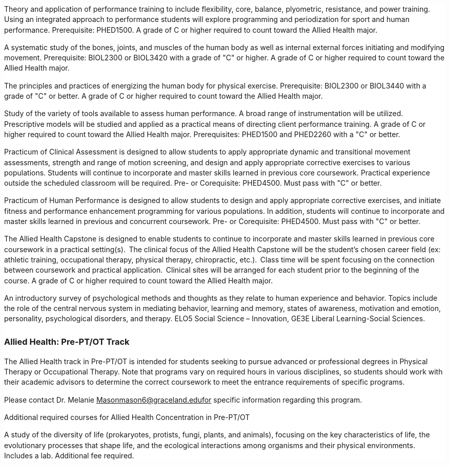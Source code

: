 Theory and application of performance training to include flexibility, core, balance, plyometric, resistance, and power training. Using an integrated approach to performance students will explore programming and periodization for sport and human performance. Prerequisite: PHED1500. A grade of C or higher required to count toward the Allied Health major.

A systematic study of the bones, joints, and muscles of the human body as well as internal external forces initiating and modifying movement.  Prerequisite: BIOL2300 or BIOL3420 with a grade of "C" or higher. A grade of C or higher required to count toward the Allied Health major.

The principles and practices of energizing the human body for physical exercise. Prerequisite: BIOL2300 or BIOL3440 with a grade of "C" or better. A grade of C or higher required to count toward the Allied Health major.

Study of the variety of tools available to assess human performance. A broad range of instrumentation will be utilized. Prescriptive models will be studied and applied as a practical means of directing client performance training. A grade of C or higher required to count toward the Allied Health major. Prerequisites: PHED1500 and PHED2260 with a "C" or better.

Practicum of Clinical Assessment is designed to allow students to apply appropriate dynamic and transitional movement assessments, strength and range of motion screening, and design and apply appropriate corrective exercises to various populations. Students will continue to incorporate and master skills learned in previous core coursework. Practical experience outside the scheduled classroom will be required. Pre- or Corequisite: PHED4500. Must pass with "C" or better.

Practicum of Human Performance is designed to allow students to design and apply appropriate corrective exercises, and initiate fitness and performance enhancement programming for various populations. In addition, students will continue to incorporate and master skills learned in previous and concurrent coursework. Pre- or Corequisite: PHED4500. Must pass with "C" or better.

The Allied Health Capstone is designed to enable students to continue to incorporate and master skills learned in previous core coursework in a practical setting(s).  The clinical focus of the Allied Health Capstone will be the student’s chosen career field (ex: athletic training, occupational therapy, physical therapy, chiropractic, etc.).  Class time will be spent focusing on the connection between coursework and practical application.  Clinical sites will be arranged for each student prior to the beginning of the course. A grade of C or higher required to count toward the Allied Health major.

An introductory survey of psychological methods and thoughts as they relate to human experience and behavior. Topics include the role of the central nervous system in mediating behavior, learning and memory, states of awareness, motivation and emotion, personality, psychological disorders, and therapy. ELO5 Social Science – Innovation, GE3E Liberal Learning-Social Sciences.

### Allied Health: Pre-PT/OT Track

The Allied Health track in Pre-PT/OT is intended for students seeking to pursue advanced or professional degrees in Physical Therapy or Occupational Therapy. Note that programs vary on required hours in various disciplines, so students should work with their academic advisors to determine the correct coursework to meet the entrance requirements of specific programs.

Please contact Dr. Melanie Masonmason6@graceland.edufor specific information regarding this program.

Additional required courses for Allied Health Concentration in Pre-PT/OT

A study of the diversity of life (prokaryotes, protists, fungi, plants, and animals), focusing on the key characteristics of life, the evolutionary processes that shape life, and the ecological interactions among organisms and their physical environments.  Includes a lab.  Additional fee required.
